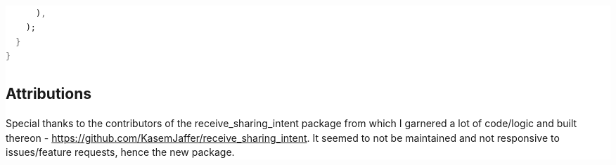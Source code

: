 ```dart
      ),
    );
  }
}
```

## Attributions

Special thanks to the contributors of the receive_sharing_intent package from which I garnered a lot of code/logic and built thereon - https://github.com/KasemJaffer/receive_sharing_intent. It seemed to not be maintained and not responsive to issues/feature requests, hence the new package.

